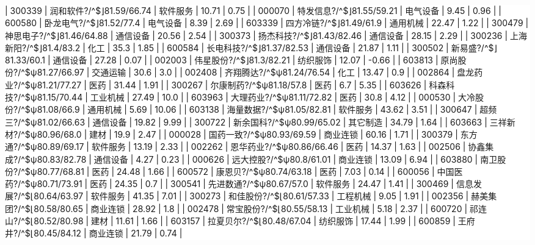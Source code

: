 | 300339 | 润和软件?/^$⌋81.59/66.74 |  软件服务  |   10.71   |  0.75 |
| 000070 | 特发信息?/^$⌋81.55/59.21 |  电气设备  |    9.45   |  0.96 |
| 600580 | 卧龙电气?/^$⌋81.52/77.4  |  电气设备  |    8.39   |  2.69 |
| 603339 | 四方冷链?/^$⌋81.49/61.9  |  通用机械  |   22.47   |  1.22 |
| 300479 | 神思电子?/^$⌋81.46/64.88 |  通信设备  |   20.56   |  2.54 |
| 300373 | 扬杰科技?/^$⌋81.43/82.46 |  通信设备  |   28.15   |  2.29 |
| 300236 |  上海新阳?/^$⌋81.4/83.2  |    化工    |    35.3   |  1.85 |
| 600584 | 长电科技?/^$⌋81.37/82.53 |  通信设备  |   21.87   |  1.11 |
| 300502 |  新易盛?/^$⌋81.33/60.1   |  通信设备  |   27.28   |  0.07 |
| 002003 | 伟星股份?/^$⌋81.3/82.21  |  纺织服饰  |   12.07   | -0.66 |
| 603813 | 原尚股份?/^$ψ81.27/66.97 |  交通运输  |    30.6   |  3.0  |
| 002408 | 齐翔腾达?/^$ψ81.24/76.54 |    化工    |   13.47   |  0.9  |
| 002864 | 盘龙药业?/^$ψ81.21/77.27 |    医药    |   31.44   |  1.91 |
| 300267 | 尔康制药?/^$ψ81.18/57.8  |    医药    |    6.7    |  5.35 |
| 603626 | 科森科技?/^$ψ81.15/70.44 |  工业机械  |   27.49   |  10.0 |
| 603963 | 大理药业?/^$ψ81.11/72.82 |    医药    |    30.8   |  4.12 |
| 000530 | 大冷股份?/^$ψ81.08/66.9  |  通用机械  |    5.69   | 10.06 |
| 603138 | 海量数据?/^$ψ81.05/82.81 |  软件服务  |   43.62   |  3.51 |
| 300647 |  超频三?/^$ψ81.02/66.63  |  通信设备  |   19.82   |  9.99 |
| 300722 | 新余国科?/^$ψ80.99/65.02 |  其它制造  |   34.79   |  1.64 |
| 603663 | 三祥新材?/^$ψ80.96/68.0  |    建材    |    19.9   |  2.47 |
| 000028 | 国药一致?/^$ψ80.93/69.59 |  商业连锁  |   60.16   |  1.71 |
| 300379 |  东方通?/^$ψ80.89/69.17  |  软件服务  |   13.19   |  2.33 |
| 002262 | 恩华药业?/^$ψ80.86/66.46 |    医药    |   14.37   |  1.63 |
| 002506 | 协鑫集成?/^$ψ80.83/82.78 |  通信设备  |    4.27   |  0.23 |
| 000626 | 远大控股?/^$ψ80.8/61.01  |  商业连锁  |   13.09   |  6.94 |
| 603880 | 南卫股份?/^$ψ80.77/68.81 |    医药    |   24.48   |  1.66 |
| 600572 |  康恩贝?/^$ψ80.74/63.18  |    医药    |    7.03   |  0.14 |
| 600056 | 中国医药?/^$ψ80.71/73.91 |    医药    |   24.35   |  0.7  |
| 300541 | 先进数通?/^$ψ80.67/57.0  |  软件服务  |   24.47   |  1.41 |
| 300469 | 信息发展?/^$⌊80.64/63.97 |  软件服务  |   41.35   |  7.01 |
| 300273 | 和佳股份?/^$⌊80.61/57.33 |  工程机械  |    9.05   |  1.91 |
| 002356 | 赫美集团?/^$⌊80.58/80.65 |  商业连锁  |   28.92   |  1.8  |
| 002478 | 常宝股份?/^$⌊80.55/58.13 |  工业机械  |    5.18   |  2.37 |
| 600720 |  祁连山?/^$⌊80.52/80.98  |    建材    |   11.61   |  1.66 |
| 603157 | 拉夏贝尔?/^$⌊80.48/67.04 |  纺织服饰  |   17.44   |  1.99 |
| 600859 |  王府井?/^$⌊80.45/84.12  |  商业连锁  |   21.79   |  0.74 |